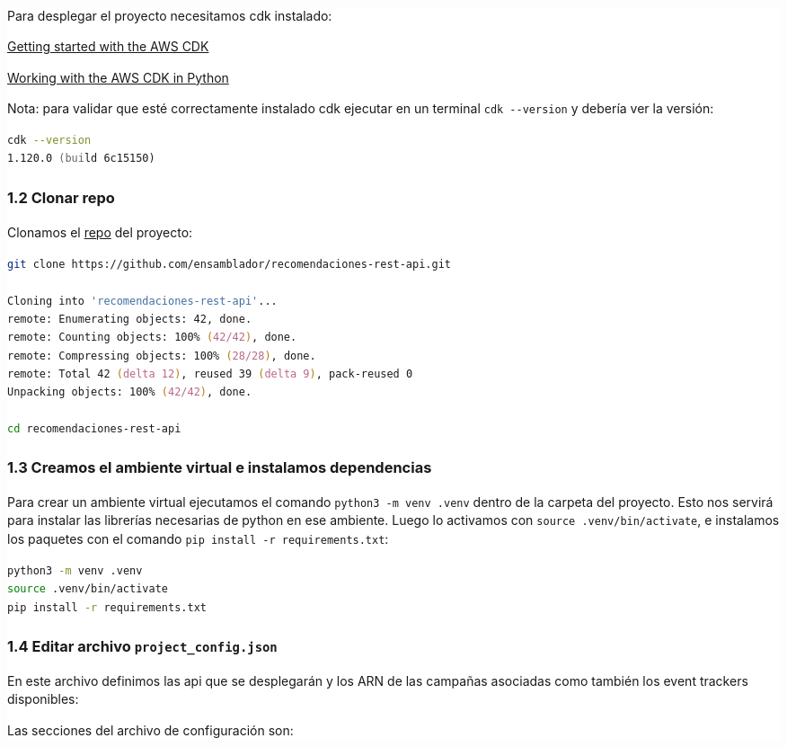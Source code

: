Para desplegar el proyecto necesitamos cdk instalado: 

[Getting started with the AWS CDK](https://docs.aws.amazon.com/cdk/latest/guide/getting_started.html)


[Working with the AWS CDK in Python](https://docs.aws.amazon.com/cdk/latest/guide/work-with-cdk-python.html)

Nota: para validar que esté correctamente instalado cdk ejecutar en un terminal `cdk --version` y debería ver la versión:

```zsh
cdk --version
1.120.0 (build 6c15150)
```




### 1.2 Clonar repo

Clonamos el [repo](https://github.com/ensamblador/recomendaciones-rest-api.git) del proyecto:

```zsh
git clone https://github.com/ensamblador/recomendaciones-rest-api.git

Cloning into 'recomendaciones-rest-api'...
remote: Enumerating objects: 42, done.
remote: Counting objects: 100% (42/42), done.
remote: Compressing objects: 100% (28/28), done.
remote: Total 42 (delta 12), reused 39 (delta 9), pack-reused 0
Unpacking objects: 100% (42/42), done.

cd recomendaciones-rest-api
```

### 1.3 Creamos el ambiente virtual e instalamos dependencias

Para crear un ambiente virtual ejecutamos el comando `python3 -m venv .venv` dentro de la carpeta del proyecto. Esto nos servirá para instalar las librerías necesarias de python en ese ambiente. Luego lo activamos con `source .venv/bin/activate`, e instalamos los paquetes con el comando `pip install -r requirements.txt`:

```zsh
python3 -m venv .venv
source .venv/bin/activate
pip install -r requirements.txt
```

### 1.4 Editar archivo `project_config.json` 

En este archivo definimos las api que se desplegarán y los ARN de las campañas asociadas como también los event trackers disponibles:

Las secciones del archivo de configuración son:
